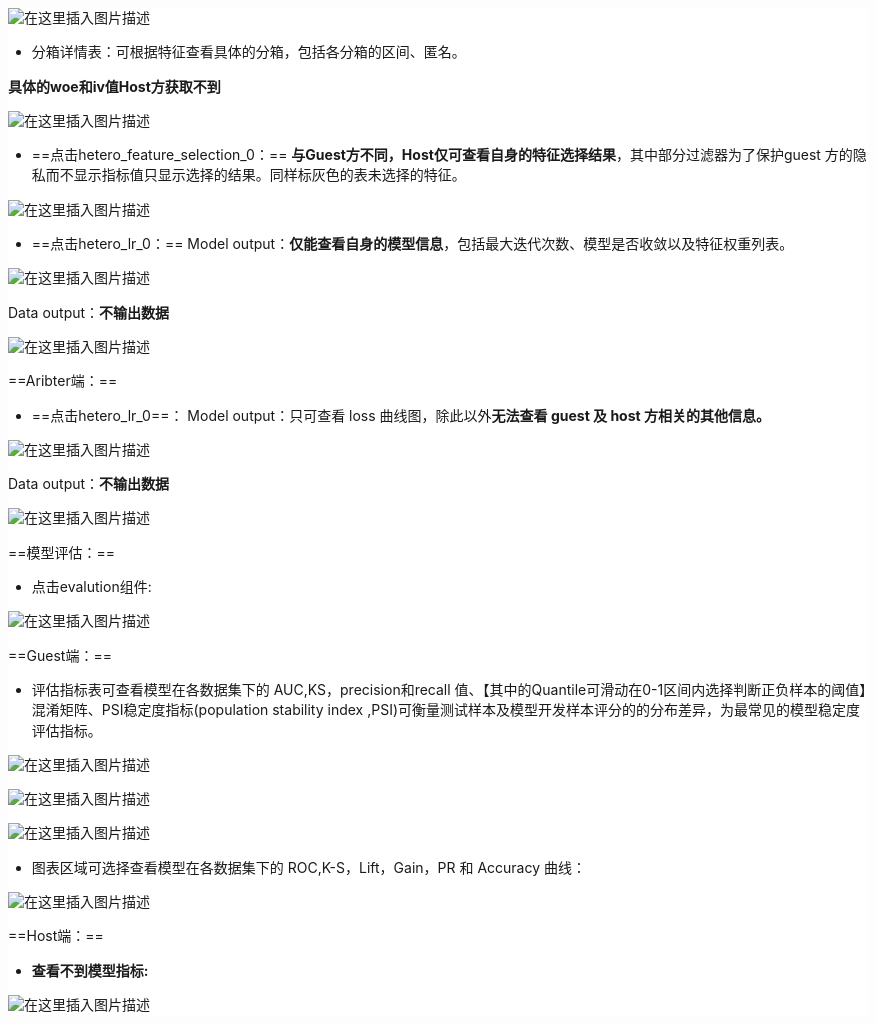 ![在这里插入图片描述](https://img-blog.csdnimg.cn/20200819102837335.png)

* 分箱详情表：可根据特征查看具体的分箱，包括各分箱的区间、匿名。

**具体的woe和iv值Host方获取不到**

![在这里插入图片描述](https://img-blog.csdnimg.cn/20200819104512514.png)

* ==点击hetero_feature_selection_0：==
**与Guest方不同，Host仅可查看自身的特征选择结果**，其中部分过滤器为了保护guest 方的隐私而不显示指标值只显示选择的结果。同样标灰色的表未选择的特征。

![在这里插入图片描述](https://img-blog.csdnimg.cn/20200819110042531.png)

* ==点击hetero_lr_0：==
Model output：**仅能查看自身的模型信息**，包括最大迭代次数、模型是否收敛以及特征权重列表。

![在这里插入图片描述](https://img-blog.csdnimg.cn/20200819110448349.png#pic_center)

Data output：**不输出数据**

![在这里插入图片描述](https://img-blog.csdnimg.cn/2020081911050327.png#pic_center)

==Aribter端：==
* ==点击hetero_lr_0==：
Model output：只可查看 loss 曲线图，除此以外**无法查看 guest 及 host 方相关的其他信息。**

![在这里插入图片描述](https://img-blog.csdnimg.cn/20200819110717470.png)

Data output：**不输出数据**

![在这里插入图片描述](https://img-blog.csdnimg.cn/20200819110802418.png#pic_center)

==模型评估：==

* 点击evalution组件:

![在这里插入图片描述](https://img-blog.csdnimg.cn/20200819110904349.png)

==Guest端：==
* 评估指标表可查看模型在各数据集下的 AUC,KS，precision和recall 值、【其中的Quantile可滑动在0-1区间内选择判断正负样本的阈值】混淆矩阵、PSI稳定度指标(population stability index ,PSI)可衡量测试样本及模型开发样本评分的的分布差异，为最常见的模型稳定度评估指标。

![在这里插入图片描述](https://img-blog.csdnimg.cn/20200819112445781.png)

![在这里插入图片描述](https://img-blog.csdnimg.cn/20200819112513777.png)

![在这里插入图片描述](https://img-blog.csdnimg.cn/20200819112546792.png)

* 图表区域可选择查看模型在各数据集下的 ROC,K-S，Lift，Gain，PR 和 Accuracy 曲线： 

![在这里插入图片描述](https://img-blog.csdnimg.cn/20200819112620379.png)

==Host端：==
* **查看不到模型指标:**

![在这里插入图片描述](https://img-blog.csdnimg.cn/20200819112712350.png#pic_center)

